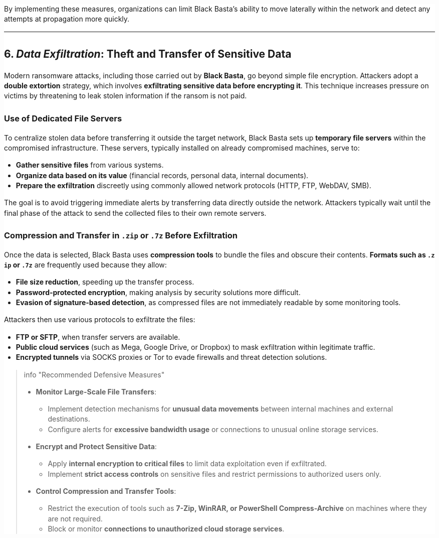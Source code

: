 By implementing these measures, organizations can limit Black Basta’s ability to move laterally within the network and detect any attempts at propagation more quickly.


<hr class="hr-text" data-content="Data Exfiltration">

## 6. *Data Exfiltration*: Theft and Transfer of Sensitive Data  

Modern ransomware attacks, including those carried out by **Black Basta**, go beyond simple file encryption. Attackers adopt a **double extortion** strategy, which involves **exfiltrating sensitive data before encrypting it**. This technique increases pressure on victims by threatening to leak stolen information if the ransom is not paid.  

### Use of Dedicated File Servers  
To centralize stolen data before transferring it outside the target network, Black Basta sets up **temporary file servers** within the compromised infrastructure. These servers, typically installed on already compromised machines, serve to:  

- **Gather sensitive files** from various systems.  
- **Organize data based on its value** (financial records, personal data, internal documents).  
- **Prepare the exfiltration** discreetly using commonly allowed network protocols (HTTP, FTP, WebDAV, SMB).  

The goal is to avoid triggering immediate alerts by transferring data directly outside the network. Attackers typically wait until the final phase of the attack to send the collected files to their own remote servers.  

### Compression and Transfer in `.zip` or `.7z` Before Exfiltration  
Once the data is selected, Black Basta uses **compression tools** to bundle the files and obscure their contents. **Formats such as `.zip` or `.7z`** are frequently used because they allow:  

- **File size reduction**, speeding up the transfer process.  
- **Password-protected encryption**, making analysis by security solutions more difficult.  
- **Evasion of signature-based detection**, as compressed files are not immediately readable by some monitoring tools.  

Attackers then use various protocols to exfiltrate the files:  

- **FTP or SFTP**, when transfer servers are available.  
- **Public cloud services** (such as Mega, Google Drive, or Dropbox) to mask exfiltration within legitimate traffic.  
- **Encrypted tunnels** via SOCKS proxies or Tor to evade firewalls and threat detection solutions.  

> info "Recommended Defensive Measures"  
>  
> - **Monitor Large-Scale File Transfers**:  
>   - Implement detection mechanisms for **unusual data movements** between internal machines and external destinations.  
>   - Configure alerts for **excessive bandwidth usage** or connections to unusual online storage services.  
>  
> - **Encrypt and Protect Sensitive Data**:  
>   - Apply **internal encryption to critical files** to limit data exploitation even if exfiltrated.  
>   - Implement **strict access controls** on sensitive files and restrict permissions to authorized users only.  
>  
> - **Control Compression and Transfer Tools**:  
>   - Restrict the execution of tools such as **7-Zip, WinRAR, or PowerShell Compress-Archive** on machines where they are not required.  
>   - Block or monitor **connections to unauthorized cloud storage services**.  

